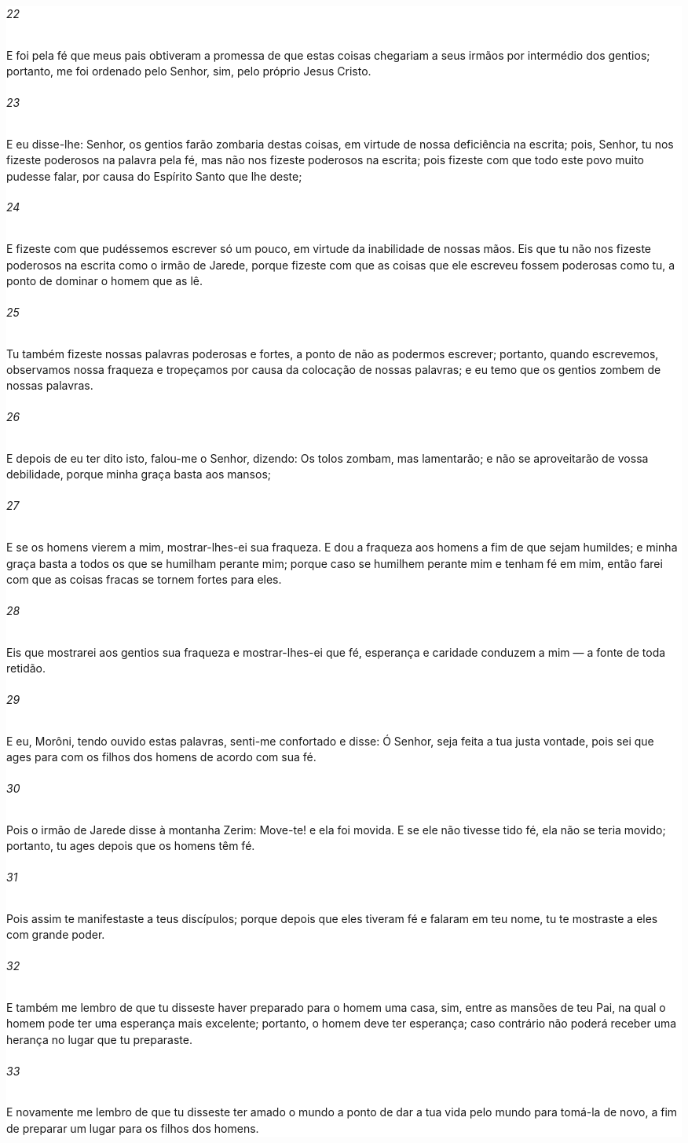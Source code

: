 ###### 22 
E foi pela fé que meus pais obtiveram a promessa de que estas coisas chegariam a seus irmãos por intermédio dos gentios; portanto, me foi ordenado pelo Senhor, sim, pelo próprio Jesus Cristo.

###### 23 
E eu disse-lhe: Senhor, os gentios farão zombaria destas coisas, em virtude de nossa deficiência na escrita; pois, Senhor, tu nos fizeste poderosos na palavra pela fé, mas não nos fizeste poderosos na escrita; pois fizeste com que todo este povo muito pudesse falar, por causa do Espírito Santo que lhe deste;

###### 24 
E fizeste com que pudéssemos escrever só um pouco, em virtude da inabilidade de nossas mãos. Eis que tu não nos fizeste poderosos na escrita como o irmão de Jarede, porque fizeste com que as coisas que ele escreveu fossem poderosas como tu, a ponto de dominar o homem que as lê.

###### 25 
Tu também fizeste nossas palavras poderosas e fortes, a ponto de não as podermos escrever; portanto, quando escrevemos, observamos nossa fraqueza e tropeçamos por causa da colocação de nossas palavras; e eu temo que os gentios zombem de nossas palavras.

###### 26 
E depois de eu ter dito isto, falou-me o Senhor, dizendo: Os tolos zombam, mas lamentarão; e não se aproveitarão de vossa debilidade, porque minha graça basta aos mansos;

###### 27 
E se os homens vierem a mim, mostrar-lhes-ei sua fraqueza. E dou a fraqueza aos homens a fim de que sejam humildes; e minha graça basta a todos os que se humilham perante mim; porque caso se humilhem perante mim e tenham fé em mim, então farei com que as coisas fracas se tornem fortes para eles.

###### 28 
Eis que mostrarei aos gentios sua fraqueza e mostrar-lhes-ei que fé, esperança e caridade conduzem a mim — a fonte de toda retidão.

###### 29 
E eu, Morôni, tendo ouvido estas palavras, senti-me confortado e disse: Ó Senhor, seja feita a tua justa vontade, pois sei que ages para com os filhos dos homens de acordo com sua fé.

###### 30 
Pois o irmão de Jarede disse à montanha Zerim: Move-te! e ela foi movida. E se ele não tivesse tido fé, ela não se teria movido; portanto, tu ages depois que os homens têm fé.

###### 31 
Pois assim te manifestaste a teus discípulos; porque depois que eles tiveram fé e falaram em teu nome, tu te mostraste a eles com grande poder.

###### 32 
E também me lembro de que tu disseste haver preparado para o homem uma casa, sim, entre as mansões de teu Pai, na qual o homem pode ter uma esperança mais excelente; portanto, o homem deve ter esperança; caso contrário não poderá receber uma herança no lugar que tu preparaste.

###### 33 
E novamente me lembro de que tu disseste ter amado o mundo a ponto de dar a tua vida pelo mundo para tomá-la de novo, a fim de preparar um lugar para os filhos dos homens.
